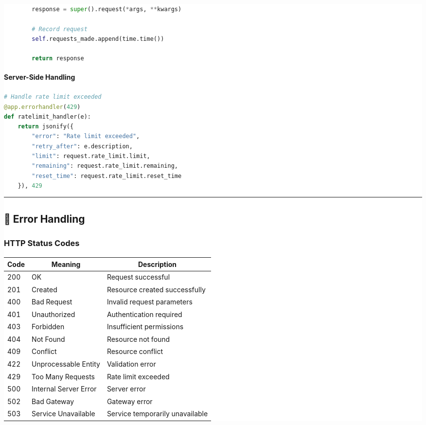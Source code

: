 ```python
        response = super().request(*args, **kwargs)

        # Record request
        self.requests_made.append(time.time())

        return response
```

#### Server-Side Handling
```python
# Handle rate limit exceeded
@app.errorhandler(429)
def ratelimit_handler(e):
    return jsonify({
        "error": "Rate limit exceeded",
        "retry_after": e.description,
        "limit": request.rate_limit.limit,
        "remaining": request.rate_limit.remaining,
        "reset_time": request.rate_limit.reset_time
    }), 429
```

---

## 🚨 Error Handling

### HTTP Status Codes

| Code | Meaning | Description |
|------|---------|-------------|
| 200 | OK | Request successful |
| 201 | Created | Resource created successfully |
| 400 | Bad Request | Invalid request parameters |
| 401 | Unauthorized | Authentication required |
| 403 | Forbidden | Insufficient permissions |
| 404 | Not Found | Resource not found |
| 409 | Conflict | Resource conflict |
| 422 | Unprocessable Entity | Validation error |
| 429 | Too Many Requests | Rate limit exceeded |
| 500 | Internal Server Error | Server error |
| 502 | Bad Gateway | Gateway error |
| 503 | Service Unavailable | Service temporarily unavailable |
